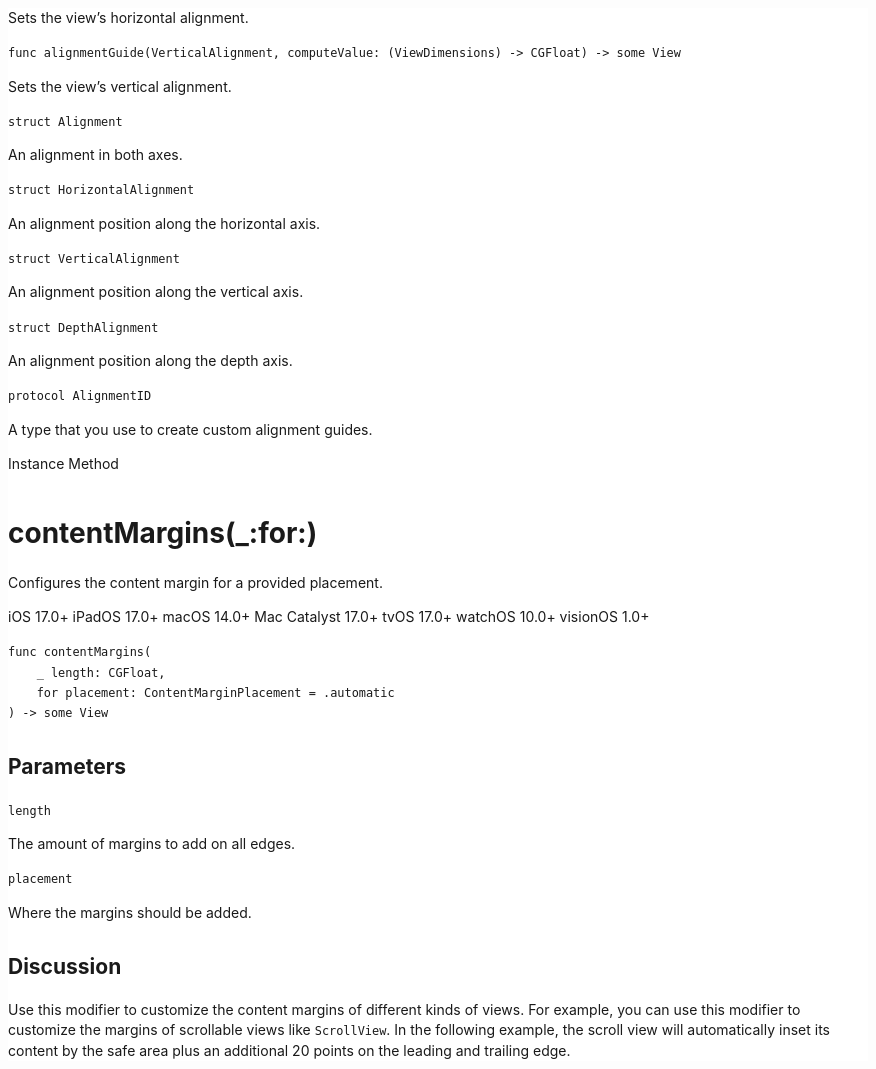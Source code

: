 Sets the view’s horizontal alignment.

`func alignmentGuide(VerticalAlignment, computeValue: (ViewDimensions) ->
CGFloat) -> some View`

Sets the view’s vertical alignment.

`struct Alignment`

An alignment in both axes.

`struct HorizontalAlignment`

An alignment position along the horizontal axis.

`struct VerticalAlignment`

An alignment position along the vertical axis.

`struct DepthAlignment`

An alignment position along the depth axis.

`protocol AlignmentID`

A type that you use to create custom alignment guides.

Instance Method

# contentMargins(_:for:)

Configures the content margin for a provided placement.

iOS 17.0+  iPadOS 17.0+  macOS 14.0+  Mac Catalyst 17.0+  tvOS 17.0+  watchOS
10.0+  visionOS 1.0+

    
    
    func contentMargins(
        _ length: CGFloat,
        for placement: ContentMarginPlacement = .automatic
    ) -> some View
    

##  Parameters

`length`

    

The amount of margins to add on all edges.

`placement`

    

Where the margins should be added.

## Discussion

Use this modifier to customize the content margins of different kinds of
views. For example, you can use this modifier to customize the margins of
scrollable views like `ScrollView`. In the following example, the scroll view
will automatically inset its content by the safe area plus an additional 20
points on the leading and trailing edge.
